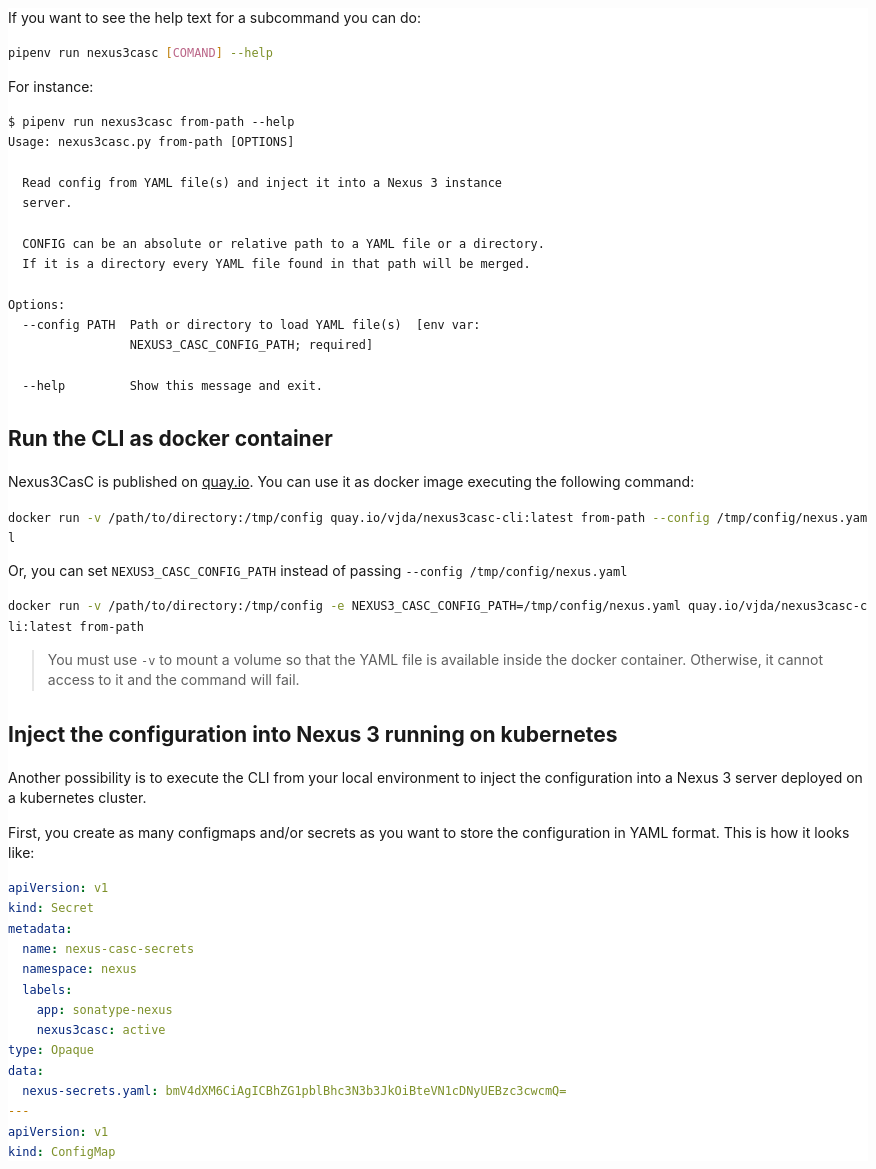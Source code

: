 If you want to see the help text for a subcommand you can do:

```sh
pipenv run nexus3casc [COMAND] --help
```

For instance:

```text
$ pipenv run nexus3casc from-path --help
Usage: nexus3casc.py from-path [OPTIONS]

  Read config from YAML file(s) and inject it into a Nexus 3 instance
  server.

  CONFIG can be an absolute or relative path to a YAML file or a directory.
  If it is a directory every YAML file found in that path will be merged.

Options:
  --config PATH  Path or directory to load YAML file(s)  [env var:
                 NEXUS3_CASC_CONFIG_PATH; required]

  --help         Show this message and exit.
```

## Run the CLI as docker container

Nexus3CasC is published on [quay.io](https://quay.io/repository/vjda/nexus3casc-cli). You can use it as docker image executing the following command:

```sh
docker run -v /path/to/directory:/tmp/config quay.io/vjda/nexus3casc-cli:latest from-path --config /tmp/config/nexus.yaml
```

Or, you can set `NEXUS3_CASC_CONFIG_PATH` instead of passing `--config /tmp/config/nexus.yaml`

```sh
docker run -v /path/to/directory:/tmp/config -e NEXUS3_CASC_CONFIG_PATH=/tmp/config/nexus.yaml quay.io/vjda/nexus3casc-cli:latest from-path
```

> You must use `-v` to mount a volume so that the YAML file is available inside the docker container. Otherwise, it cannot access to it and the command will fail.

## Inject the configuration into Nexus 3 running on kubernetes

Another possibility is to execute the CLI from your local environment to inject the configuration into a Nexus 3 server deployed on a kubernetes cluster.

First, you create as many configmaps and/or secrets as you want to store the configuration in YAML format. This is how it looks like:

```yaml
apiVersion: v1
kind: Secret
metadata:
  name: nexus-casc-secrets
  namespace: nexus
  labels:
    app: sonatype-nexus
    nexus3casc: active
type: Opaque
data:
  nexus-secrets.yaml: bmV4dXM6CiAgICBhZG1pblBhc3N3b3JkOiBteVN1cDNyUEBzc3cwcmQ=
---
apiVersion: v1
kind: ConfigMap
```
